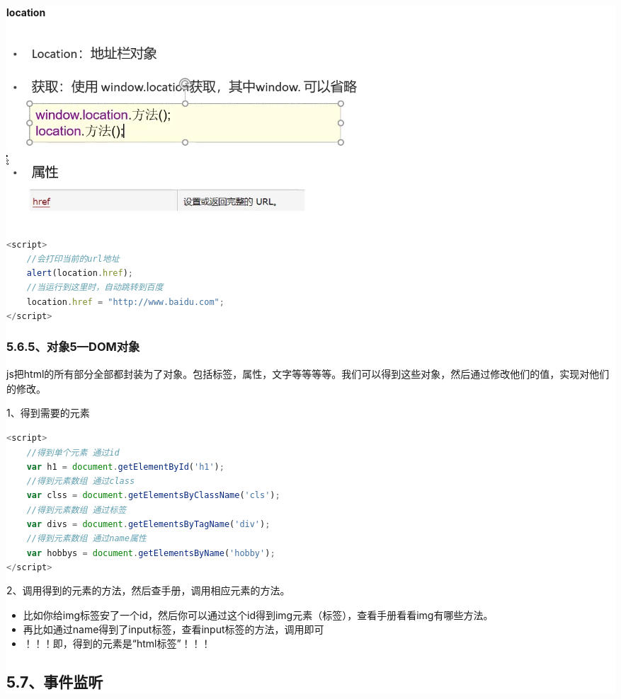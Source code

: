 **location**

![](javaweb.assets/image-20230731165424368.png)

```js
<script>
    //会打印当前的url地址
    alert(location.href);
	//当运行到这里时，自动跳转到百度
    location.href = "http://www.baidu.com";
</script>
```



### 5.6.5、对象5—DOM对象

js把html的所有部分全部都封装为了对象。包括标签，属性，文字等等等等。我们可以得到这些对象，然后通过修改他们的值，实现对他们的修改。

1、得到需要的元素

```js
<script>
    //得到单个元素 通过id
    var h1 = document.getElementById('h1');
    //得到元素数组 通过class
    var clss = document.getElementsByClassName('cls');
    //得到元素数组 通过标签
    var divs = document.getElementsByTagName('div');
    //得到元素数组 通过name属性
    var hobbys = document.getElementsByName('hobby');
</script>
```

2、调用得到的元素的方法，然后查手册，调用相应元素的方法。

- 比如你给img标签安了一个id，然后你可以通过这个id得到img元素（标签），查看手册看看img有哪些方法。
- 再比如通过name得到了input标签，查看input标签的方法，调用即可
- ！！！即，得到的元素是“html标签”！！！



## 5.7、事件监听
